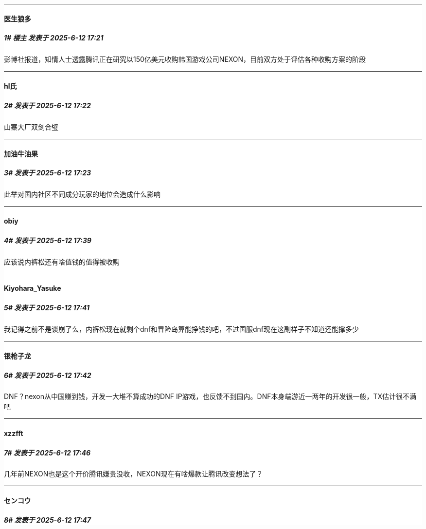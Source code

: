 ﻿
*****

####  医生狼多  
##### 1#       楼主       发表于 2025-6-12 17:21

彭博社报道，知情人士透露腾讯正在研究以150亿美元收购韩国游戏公司NEXON，目前双方处于评估各种收购方案的阶段

*****

####  hl氏  
##### 2#       发表于 2025-6-12 17:22

山寨大厂双剑合璧

*****

####  加油牛油果  
##### 3#       发表于 2025-6-12 17:23

此举对国内社区不同成分玩家的地位会造成什么影响

*****

####  obiy  
##### 4#       发表于 2025-6-12 17:39

应该说内裤松还有啥值钱的值得被收购

*****

####  Kiyohara_Yasuke  
##### 5#       发表于 2025-6-12 17:41

我记得之前不是谈崩了么，内裤松现在就剩个dnf和冒险岛算能挣钱的吧，不过国服dnf现在这副样子不知道还能撑多少

*****

####  银枪子龙  
##### 6#       发表于 2025-6-12 17:42

DNF？nexon从中国赚到钱，开发一大堆不算成功的DNF IP游戏，也反馈不到国内。DNF本身端游近一两年的开发很一般，TX估计很不满吧

*****

####  xzzfft  
##### 7#       发表于 2025-6-12 17:46

几年前NEXON也是这个开价腾讯嫌贵没收，NEXON现在有啥爆款让腾讯改变想法了？

*****

####  センコウ  
##### 8#       发表于 2025-6-12 17:47
